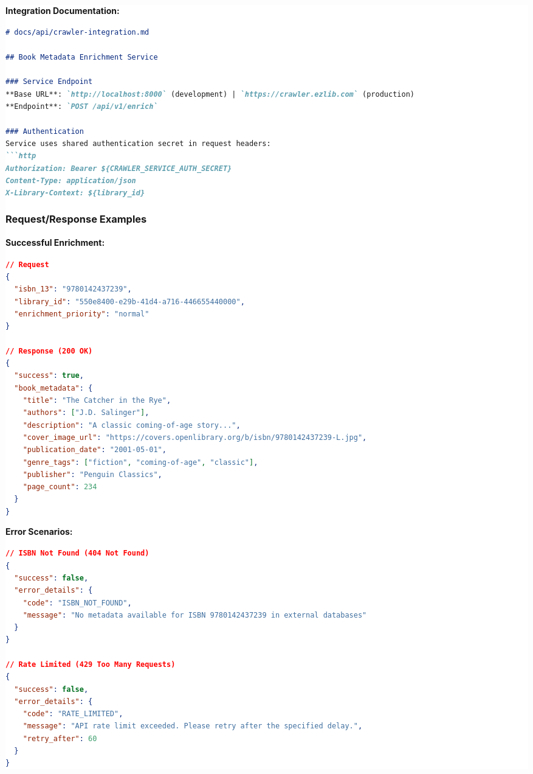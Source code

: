 **Integration Documentation:**
```markdown
# docs/api/crawler-integration.md

## Book Metadata Enrichment Service

### Service Endpoint
**Base URL**: `http://localhost:8000` (development) | `https://crawler.ezlib.com` (production)  
**Endpoint**: `POST /api/v1/enrich`

### Authentication
Service uses shared authentication secret in request headers:
```http
Authorization: Bearer ${CRAWLER_SERVICE_AUTH_SECRET}
Content-Type: application/json
X-Library-Context: ${library_id}
```

### Request/Response Examples

**Successful Enrichment:**
```json
// Request
{
  "isbn_13": "9780142437239",
  "library_id": "550e8400-e29b-41d4-a716-446655440000",
  "enrichment_priority": "normal"
}

// Response (200 OK)
{
  "success": true,
  "book_metadata": {
    "title": "The Catcher in the Rye",
    "authors": ["J.D. Salinger"],
    "description": "A classic coming-of-age story...",
    "cover_image_url": "https://covers.openlibrary.org/b/isbn/9780142437239-L.jpg",
    "publication_date": "2001-05-01",
    "genre_tags": ["fiction", "coming-of-age", "classic"],
    "publisher": "Penguin Classics",
    "page_count": 234
  }
}
```

**Error Scenarios:**
```json
// ISBN Not Found (404 Not Found)
{
  "success": false,
  "error_details": {
    "code": "ISBN_NOT_FOUND",
    "message": "No metadata available for ISBN 9780142437239 in external databases"
  }
}

// Rate Limited (429 Too Many Requests)  
{
  "success": false,
  "error_details": {
    "code": "RATE_LIMITED",
    "message": "API rate limit exceeded. Please retry after the specified delay.",
    "retry_after": 60
  }
}
```